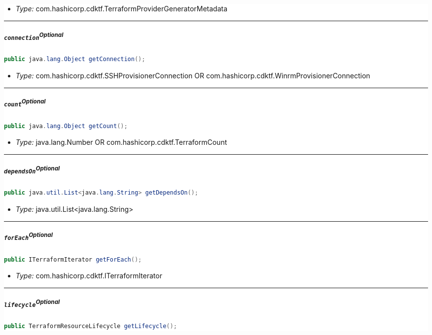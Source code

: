 - *Type:* com.hashicorp.cdktf.TerraformProviderGeneratorMetadata

---

##### `connection`<sup>Optional</sup> <a name="connection" id="rhizo-co-terraform-provider-oci.objectstorageNamespaceMetadata.ObjectstorageNamespaceMetadata.property.connection"></a>

```java
public java.lang.Object getConnection();
```

- *Type:* com.hashicorp.cdktf.SSHProvisionerConnection OR com.hashicorp.cdktf.WinrmProvisionerConnection

---

##### `count`<sup>Optional</sup> <a name="count" id="rhizo-co-terraform-provider-oci.objectstorageNamespaceMetadata.ObjectstorageNamespaceMetadata.property.count"></a>

```java
public java.lang.Object getCount();
```

- *Type:* java.lang.Number OR com.hashicorp.cdktf.TerraformCount

---

##### `dependsOn`<sup>Optional</sup> <a name="dependsOn" id="rhizo-co-terraform-provider-oci.objectstorageNamespaceMetadata.ObjectstorageNamespaceMetadata.property.dependsOn"></a>

```java
public java.util.List<java.lang.String> getDependsOn();
```

- *Type:* java.util.List<java.lang.String>

---

##### `forEach`<sup>Optional</sup> <a name="forEach" id="rhizo-co-terraform-provider-oci.objectstorageNamespaceMetadata.ObjectstorageNamespaceMetadata.property.forEach"></a>

```java
public ITerraformIterator getForEach();
```

- *Type:* com.hashicorp.cdktf.ITerraformIterator

---

##### `lifecycle`<sup>Optional</sup> <a name="lifecycle" id="rhizo-co-terraform-provider-oci.objectstorageNamespaceMetadata.ObjectstorageNamespaceMetadata.property.lifecycle"></a>

```java
public TerraformResourceLifecycle getLifecycle();
```
